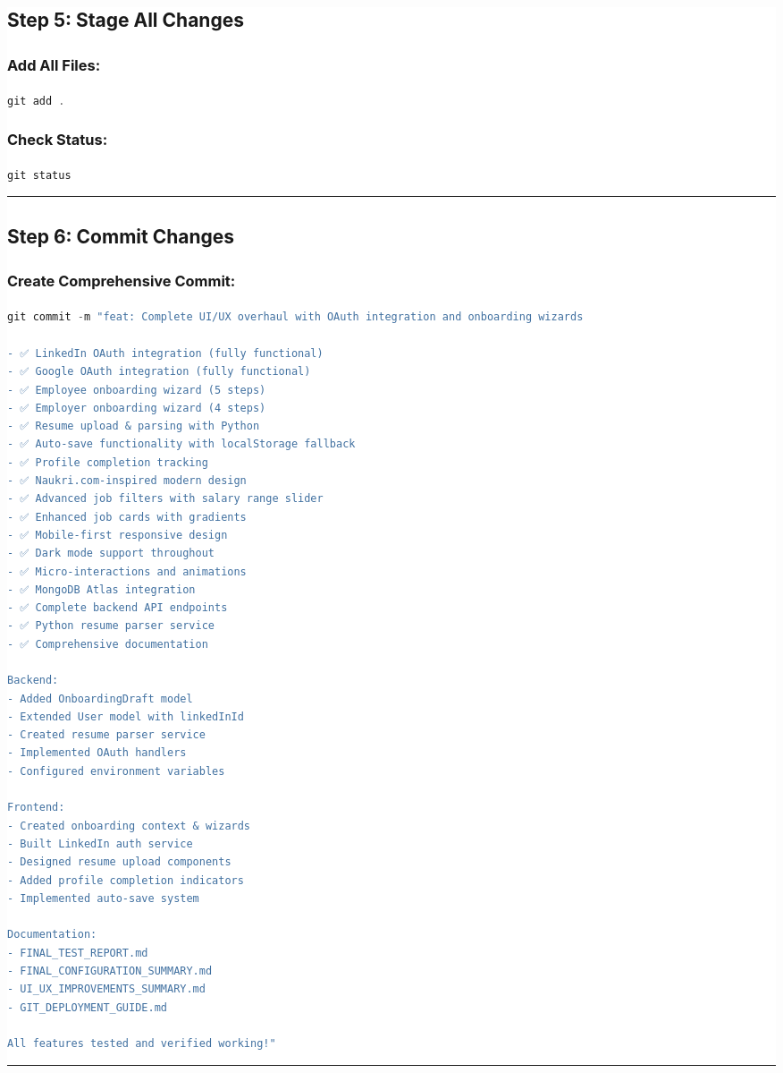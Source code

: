 
## Step 5: Stage All Changes

### **Add All Files:**
```powershell
git add .
```

### **Check Status:**
```powershell
git status
```

---

## Step 6: Commit Changes

### **Create Comprehensive Commit:**
```powershell
git commit -m "feat: Complete UI/UX overhaul with OAuth integration and onboarding wizards

- ✅ LinkedIn OAuth integration (fully functional)
- ✅ Google OAuth integration (fully functional)
- ✅ Employee onboarding wizard (5 steps)
- ✅ Employer onboarding wizard (4 steps)
- ✅ Resume upload & parsing with Python
- ✅ Auto-save functionality with localStorage fallback
- ✅ Profile completion tracking
- ✅ Naukri.com-inspired modern design
- ✅ Advanced job filters with salary range slider
- ✅ Enhanced job cards with gradients
- ✅ Mobile-first responsive design
- ✅ Dark mode support throughout
- ✅ Micro-interactions and animations
- ✅ MongoDB Atlas integration
- ✅ Complete backend API endpoints
- ✅ Python resume parser service
- ✅ Comprehensive documentation

Backend:
- Added OnboardingDraft model
- Extended User model with linkedInId
- Created resume parser service
- Implemented OAuth handlers
- Configured environment variables

Frontend:
- Created onboarding context & wizards
- Built LinkedIn auth service
- Designed resume upload components
- Added profile completion indicators
- Implemented auto-save system

Documentation:
- FINAL_TEST_REPORT.md
- FINAL_CONFIGURATION_SUMMARY.md
- UI_UX_IMPROVEMENTS_SUMMARY.md
- GIT_DEPLOYMENT_GUIDE.md

All features tested and verified working!"
```

---